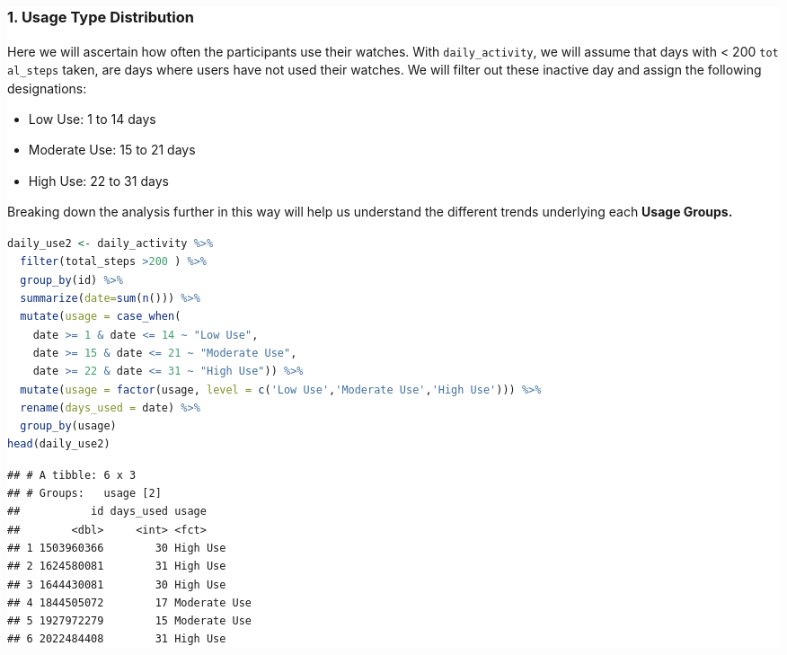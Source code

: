 ### 1. Usage Type Distribution

Here we will ascertain how often the participants use their watches.
With `daily_activity`, we will assume that days with \< 200
`total_steps` taken, are days where users have not used their watches.
We will filter out these inactive day and assign the following
designations:

-   Low Use: 1 to 14 days

-   Moderate Use: 15 to 21 days

-   High Use: 22 to 31 days

Breaking down the analysis further in this way will help us understand
the different trends underlying each **Usage Groups.**

``` r
daily_use2 <- daily_activity %>%
  filter(total_steps >200 ) %>% 
  group_by(id) %>%
  summarize(date=sum(n())) %>%
  mutate(usage = case_when(
    date >= 1 & date <= 14 ~ "Low Use",
    date >= 15 & date <= 21 ~ "Moderate Use", 
    date >= 22 & date <= 31 ~ "High Use")) %>% 
  mutate(usage = factor(usage, level = c('Low Use','Moderate Use','High Use'))) %>% 
  rename(days_used = date) %>% 
  group_by(usage)
head(daily_use2)
```

    ## # A tibble: 6 x 3
    ## # Groups:   usage [2]
    ##           id days_used usage       
    ##        <dbl>     <int> <fct>       
    ## 1 1503960366        30 High Use    
    ## 2 1624580081        31 High Use    
    ## 3 1644430081        30 High Use    
    ## 4 1844505072        17 Moderate Use
    ## 5 1927972279        15 Moderate Use
    ## 6 2022484408        31 High Use
